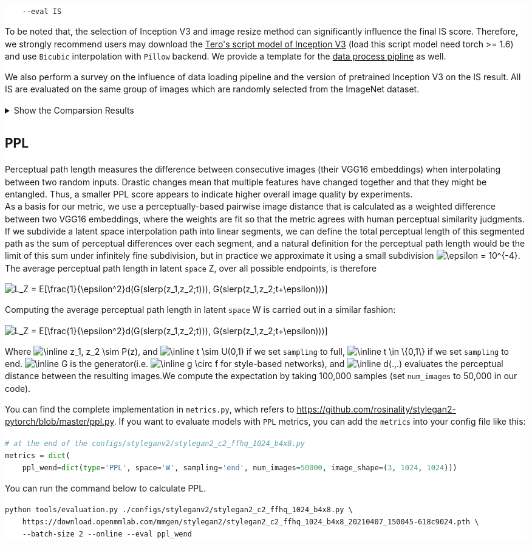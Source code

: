 ```shell
    --eval IS
```
To be noted that, the selection of Inception V3 and image resize method can significantly influence the final IS score. Therefore, we strongly recommend users may download the [Tero's script model of Inception V3](https://nvlabs-fi-cdn.nvidia.com/stylegan2-ada-pytorch/pretrained/metrics/inception-2015-12-05.pt) (load this script model need torch >= 1.6) and use `Bicubic` interpolation with `Pillow` backend. We provide a template for the [data process pipline](https://github.com/open-mmlab/mmgeneration/tree/master/configs/_base_/datasets/Inception_Score.py) as well.

We also perform a survey on the influence of data loading pipeline and the version of pretrained Inception V3 on the IS result. All IS are evaluated on the same group of images which are randomly selected from the ImageNet dataset.

<details><summary> Show the Comparsion Results </summary></details>

## PPL
Perceptual path length measures the difference between consecutive images (their VGG16 embeddings) when interpolating between two random inputs. Drastic changes mean that multiple features have changed together and that they might be entangled. Thus, a smaller PPL score appears to indicate higher overall image quality by experiments. \
As a basis for our metric, we use a perceptually-based pairwise image distance that is calculated as a weighted difference between two VGG16 embeddings, where the weights are fit so that the metric agrees with human perceptual similarity judgments.
If we subdivide a latent space interpolation path into linear segments, we can define the total perceptual length of this segmented path as the sum of perceptual differences over each segment, and a natural definition for the perceptual path length would be the limit of this sum under infinitely fine subdivision, but in practice we approximate it using a small subdivision <img src="https://latex.codecogs.com/svg.image?\epsilon&space;=&space;10^{-4}" title="\epsilon = 10^{-4}" />.
The average perceptual path length in latent `space` Z, over all possible endpoints, is therefore

<img src="https://latex.codecogs.com/svg.image?L_Z&space;=&space;E[\frac{1}{\epsilon^2}d(G(slerp(z_1,z_2;t))),&space;G(slerp(z_1,z_2;t&plus;\epsilon)))]" title="L_Z = E[\frac{1}{\epsilon^2}d(G(slerp(z_1,z_2;t))), G(slerp(z_1,z_2;t+\epsilon)))]" />

Computing the average perceptual path length in latent `space` W is carried out in a similar fashion:

<img src="https://latex.codecogs.com/svg.image?L_Z&space;=&space;E[\frac{1}{\epsilon^2}d(G(slerp(z_1,z_2;t))),&space;G(slerp(z_1,z_2;t&plus;\epsilon)))]" title="L_Z = E[\frac{1}{\epsilon^2}d(G(slerp(z_1,z_2;t))), G(slerp(z_1,z_2;t+\epsilon)))]" />

Where <img src="https://latex.codecogs.com/svg.image?\inline&space;z_1,&space;z_2&space;\sim&space;P(z)" title="\inline z_1, z_2 \sim P(z)" />, and <img src="https://latex.codecogs.com/svg.image?\inline&space;t&space;\sim&space;U(0,1)" title="\inline t \sim U(0,1)" /> if we set `sampling` to full, <img src="https://latex.codecogs.com/svg.image?\inline&space;t&space;\in&space;\{0,1\}" title="\inline t \in \{0,1\}" /> if we set `sampling` to end. <img src="https://latex.codecogs.com/svg.image?\inline&space;G" title="\inline G" /> is the generator(i.e. <img src="https://latex.codecogs.com/svg.image?\inline&space;g&space;\circ&space;f" title="\inline g \circ f" /> for style-based networks), and <img src="https://latex.codecogs.com/svg.image?\inline&space;d(.,.)" title="\inline d(.,.)" /> evaluates the perceptual distance between the resulting images.We compute the expectation by taking 100,000 samples (set `num_images` to 50,000 in our code).

You can find the complete implementation in `metrics.py`, which refers to https://github.com/rosinality/stylegan2-pytorch/blob/master/ppl.py.
If you want to evaluate models with `PPL` metrics, you can add the `metrics` into your config file like this:
```python
# at the end of the configs/styleganv2/stylegan2_c2_ffhq_1024_b4x8.py
metrics = dict(
    ppl_wend=dict(type='PPL', space='W', sampling='end', num_images=50000, image_shape=(3, 1024, 1024)))
```
You can run the command below to calculate PPL.

```shell
python tools/evaluation.py ./configs/styleganv2/stylegan2_c2_ffhq_1024_b4x8.py \
    https://download.openmmlab.com/mmgen/stylegan2/stylegan2_c2_ffhq_1024_b4x8_20210407_150045-618c9024.pth \
    --batch-size 2 --online --eval ppl_wend
```

